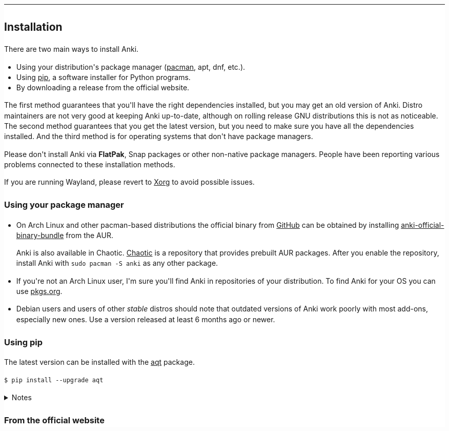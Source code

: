 ****

## Installation

There are two main ways to install Anki.

* Using your distribution's package manager ([pacman](https://wiki.archlinux.org/title/Pacman), apt, dnf, etc.).
* Using [pip](https://pip.pypa.io/en/stable/), a software installer for Python programs.
* By downloading a release from the official website.

The first method guarantees that you'll have the right dependencies installed,
but you may get an old version of Anki.
Distro maintainers are not very good at keeping Anki up-to-date,
although on rolling release GNU distributions this is not as noticeable.
The second method guarantees that you get the latest version,
but you need to make sure you have all the dependencies installed.
And the third method is for operating systems that don't have package managers.

Please don't install Anki via **FlatPak**, Snap packages or other non-native package managers.
People have been reporting various problems connected to these installation methods.

If you are running Wayland, please revert to [Xorg](https://wiki.archlinux.org/title/xorg)
to avoid possible issues.

### Using your package manager

* On Arch Linux and other pacman-based distributions the official binary from
  [GitHub](https://github.com/ankitects/anki/releases/)
  can be obtained by installing
  [anki-official-binary-bundle](https://aur.archlinux.org/packages/anki-official-binary-bundle/)
  from the AUR.

  Anki is also available in Chaotic.
  [Chaotic](https://aur.chaotic.cx/) is a repository that provides prebuilt AUR packages.
  After you enable the repository,
  install Anki with `sudo pacman -S anki` as any other package.
* If you're not an Arch Linux user,
  I'm sure you'll find Anki in repositories of your distribution.
  To find Anki for your OS you can use [pkgs.org](https://pkgs.org/search/?q=Anki).
* Debian users and users of other *stable* distros should note that
  outdated versions of Anki work poorly with most add-ons, especially new ones.
  Use a version released at least 6 months ago or newer.

### Using pip

The latest version can be installed with the [aqt](https://pypi.org/project/aqt/) package.

```
$ pip install --upgrade aqt
```

<details><summary>Notes</summary></details>

### From the official website
